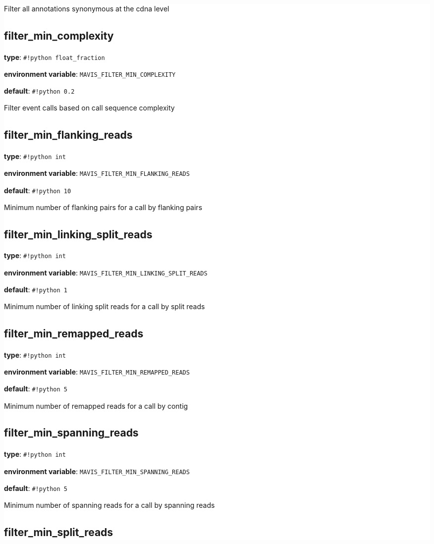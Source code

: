 Filter all annotations synonymous at the cdna level
        

## filter_min_complexity

**type**: `#!python float_fraction`

**environment variable**: `MAVIS_FILTER_MIN_COMPLEXITY`

**default**: `#!python 0.2`

Filter event calls based on call sequence complexity
        

## filter_min_flanking_reads

**type**: `#!python int`

**environment variable**: `MAVIS_FILTER_MIN_FLANKING_READS`

**default**: `#!python 10`

Minimum number of flanking pairs for a call by flanking pairs
        

## filter_min_linking_split_reads

**type**: `#!python int`

**environment variable**: `MAVIS_FILTER_MIN_LINKING_SPLIT_READS`

**default**: `#!python 1`

Minimum number of linking split reads for a call by split reads
        

## filter_min_remapped_reads

**type**: `#!python int`

**environment variable**: `MAVIS_FILTER_MIN_REMAPPED_READS`

**default**: `#!python 5`

Minimum number of remapped reads for a call by contig
        

## filter_min_spanning_reads

**type**: `#!python int`

**environment variable**: `MAVIS_FILTER_MIN_SPANNING_READS`

**default**: `#!python 5`

Minimum number of spanning reads for a call by spanning reads
        

## filter_min_split_reads
